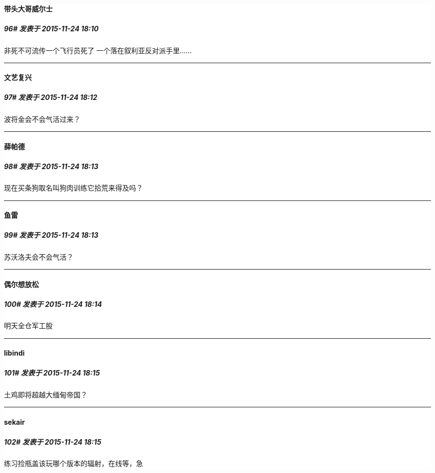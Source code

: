 ####  带头大哥威尔士  
##### 96#       发表于 2015-11-24 18:10


非死不可流传一个飞行员死了 一个落在叙利亚反对派手里……


-----

####  文艺复兴  
##### 97#       发表于 2015-11-24 18:12


波将金会不会气活过来？


-----

####  薛帕德  
##### 98#       发表于 2015-11-24 18:13


现在买条狗取名叫狗肉训练它拾荒来得及吗？


-----

####  鱼雷  
##### 99#       发表于 2015-11-24 18:13


苏沃洛夫会不会气活？


-----

####  偶尔想放松  
##### 100#       发表于 2015-11-24 18:14


明天全仓军工股


-----

####  libindi  
##### 101#       发表于 2015-11-24 18:15


土鸡即将超越大缅甸帝国？


-----

####  sekair  
##### 102#       发表于 2015-11-24 18:15


练习捡瓶盖该玩哪个版本的辐射，在线等，急
